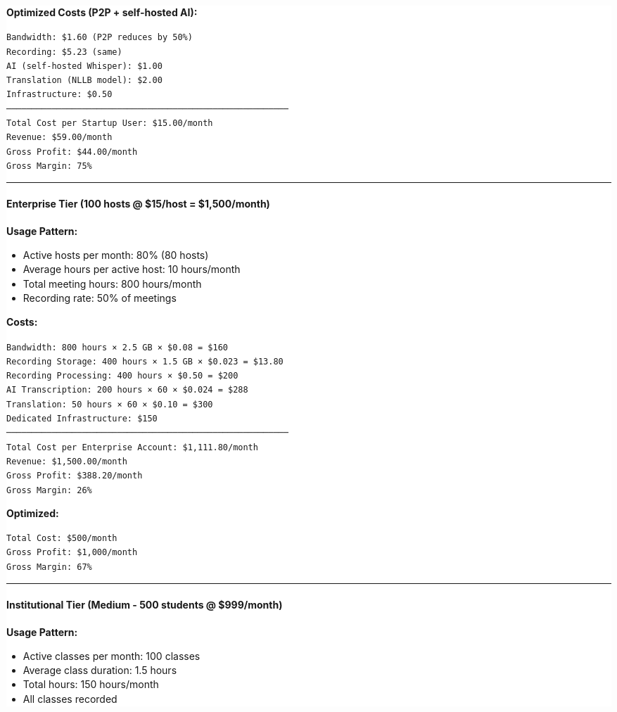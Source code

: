 **Optimized Costs (P2P + self-hosted AI):**
```
Bandwidth: $1.60 (P2P reduces by 50%)
Recording: $5.23 (same)
AI (self-hosted Whisper): $1.00
Translation (NLLB model): $2.00
Infrastructure: $0.50
────────────────────────────────────────────────────────
Total Cost per Startup User: $15.00/month
Revenue: $59.00/month
Gross Profit: $44.00/month
Gross Margin: 75%
```

---

#### **Enterprise Tier (100 hosts @ $15/host = $1,500/month)**

**Usage Pattern:**
- Active hosts per month: 80% (80 hosts)
- Average hours per active host: 10 hours/month
- Total meeting hours: 800 hours/month
- Recording rate: 50% of meetings

**Costs:**
```
Bandwidth: 800 hours × 2.5 GB × $0.08 = $160
Recording Storage: 400 hours × 1.5 GB × $0.023 = $13.80
Recording Processing: 400 hours × $0.50 = $200
AI Transcription: 200 hours × 60 × $0.024 = $288
Translation: 50 hours × 60 × $0.10 = $300
Dedicated Infrastructure: $150
────────────────────────────────────────────────────────
Total Cost per Enterprise Account: $1,111.80/month
Revenue: $1,500.00/month
Gross Profit: $388.20/month
Gross Margin: 26%
```

**Optimized:**
```
Total Cost: $500/month
Gross Profit: $1,000/month
Gross Margin: 67%
```

---

#### **Institutional Tier (Medium - 500 students @ $999/month)**

**Usage Pattern:**
- Active classes per month: 100 classes
- Average class duration: 1.5 hours
- Total hours: 150 hours/month
- All classes recorded
